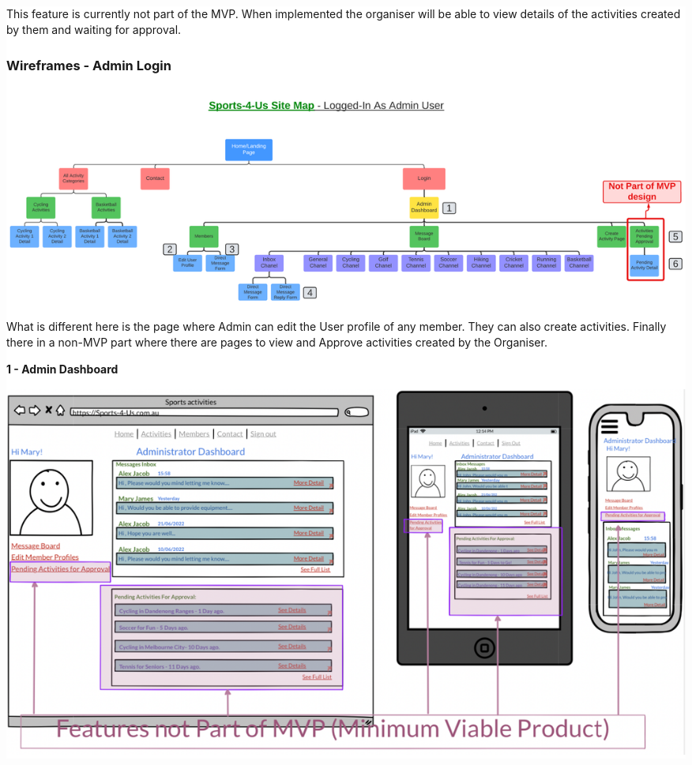 This feature is currently not part of the MVP. When implemented the organiser will be able to view details of the activities created by them and waiting for approval.

### **Wireframes - Admin Login**

![Admin](docs/SiteMaps/SMadmin.png)

What is different here is the page where Admin can edit the User profile of any member. They can also create activities. Finally there in a non-MVP part where there are pages to view and Approve activities created by the Organiser.

**1 - Admin Dashboard**

![AdminDashboard](docs/Wireframes/AadminDashboard.png)

